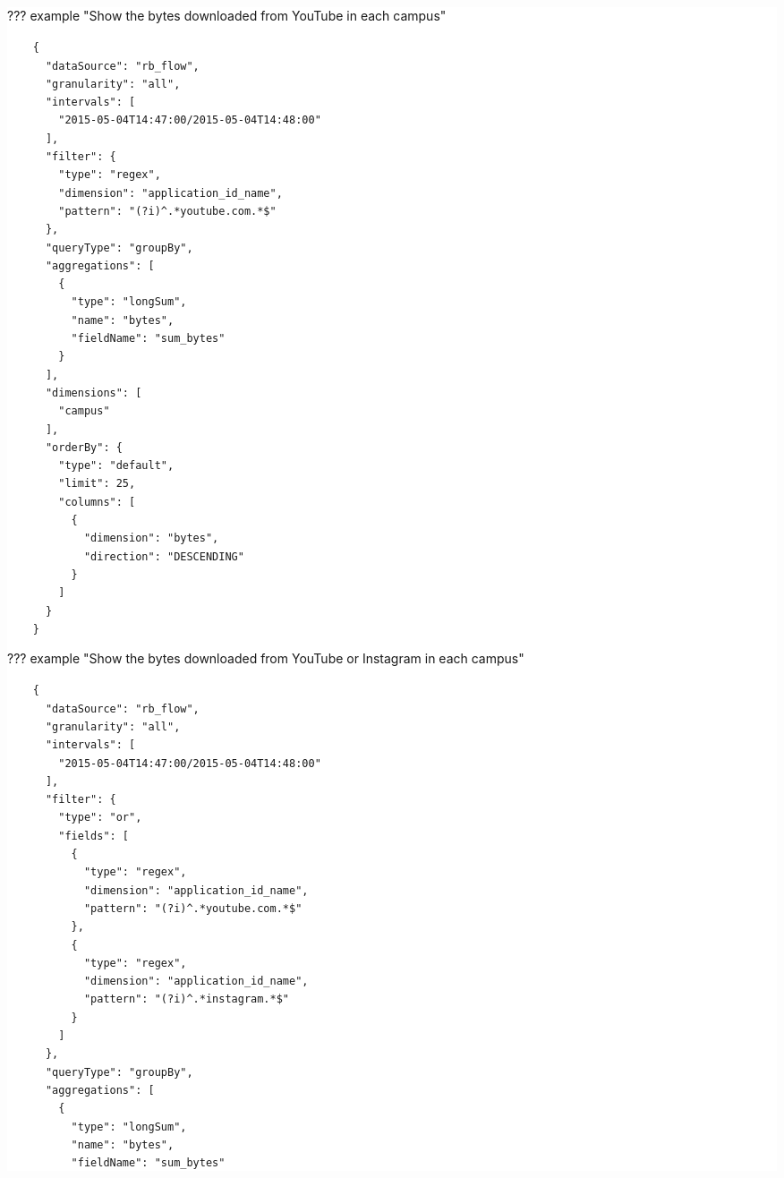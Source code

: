 ??? example "Show the bytes downloaded from YouTube in each campus"

        {
          "dataSource": "rb_flow",
          "granularity": "all",
          "intervals": [
            "2015-05-04T14:47:00/2015-05-04T14:48:00"
          ],
          "filter": {
            "type": "regex",
            "dimension": "application_id_name",
            "pattern": "(?i)^.*youtube.com.*$"
          },
          "queryType": "groupBy",
          "aggregations": [
            {
              "type": "longSum",
              "name": "bytes",
              "fieldName": "sum_bytes"
            }
          ],
          "dimensions": [
            "campus"
          ],
          "orderBy": {
            "type": "default",
            "limit": 25,
            "columns": [
              {
                "dimension": "bytes",
                "direction": "DESCENDING"
              }
            ]
          }
        }

??? example "Show the bytes downloaded from YouTube or Instagram in each campus"

        {
          "dataSource": "rb_flow",
          "granularity": "all",
          "intervals": [
            "2015-05-04T14:47:00/2015-05-04T14:48:00"
          ],
          "filter": {
            "type": "or",
            "fields": [
              {
                "type": "regex",
                "dimension": "application_id_name",
                "pattern": "(?i)^.*youtube.com.*$"
              },
              {
                "type": "regex",
                "dimension": "application_id_name",
                "pattern": "(?i)^.*instagram.*$"
              }
            ]
          },
          "queryType": "groupBy",
          "aggregations": [
            {
              "type": "longSum",
              "name": "bytes",
              "fieldName": "sum_bytes"
